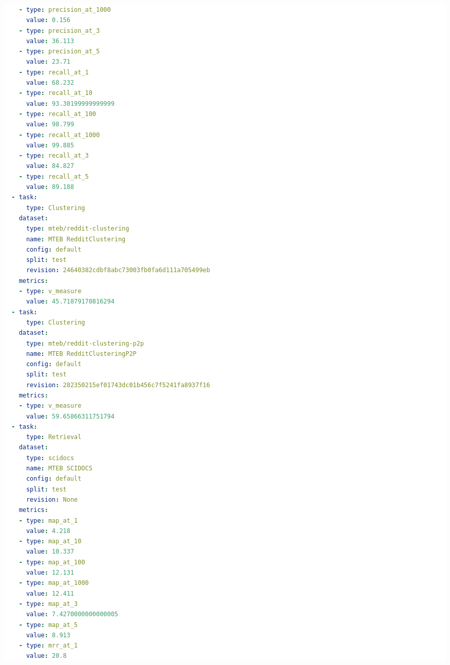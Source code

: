 ```yaml
    - type: precision_at_1000
      value: 0.156
    - type: precision_at_3
      value: 36.113
    - type: precision_at_5
      value: 23.71
    - type: recall_at_1
      value: 68.232
    - type: recall_at_10
      value: 93.30199999999999
    - type: recall_at_100
      value: 98.799
    - type: recall_at_1000
      value: 99.885
    - type: recall_at_3
      value: 84.827
    - type: recall_at_5
      value: 89.188
  - task:
      type: Clustering
    dataset:
      type: mteb/reddit-clustering
      name: MTEB RedditClustering
      config: default
      split: test
      revision: 24640382cdbf8abc73003fb0fa6d111a705499eb
    metrics:
    - type: v_measure
      value: 45.71879170816294
  - task:
      type: Clustering
    dataset:
      type: mteb/reddit-clustering-p2p
      name: MTEB RedditClusteringP2P
      config: default
      split: test
      revision: 282350215ef01743dc01b456c7f5241fa8937f16
    metrics:
    - type: v_measure
      value: 59.65866311751794
  - task:
      type: Retrieval
    dataset:
      type: scidocs
      name: MTEB SCIDOCS
      config: default
      split: test
      revision: None
    metrics:
    - type: map_at_1
      value: 4.218
    - type: map_at_10
      value: 10.337
    - type: map_at_100
      value: 12.131
    - type: map_at_1000
      value: 12.411
    - type: map_at_3
      value: 7.4270000000000005
    - type: map_at_5
      value: 8.913
    - type: mrr_at_1
      value: 20.8
```